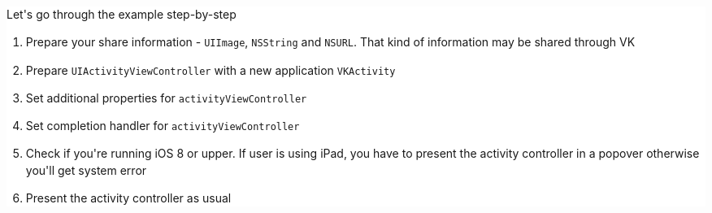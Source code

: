 Let's go through the example step-by-step

1) Prepare your share information - `UIImage`, `NSString` and `NSURL`. That kind of information may be shared through VK

2) Prepare `UIActivityViewController` with a new application `VKActivity`

3) Set additional properties for `activityViewController`

4) Set completion handler for `activityViewController`

5) Check if you're running iOS 8 or upper. If user is using iPad, you have to present the activity controller in a popover otherwise you'll get system error

6) Present the activity controller as usual
